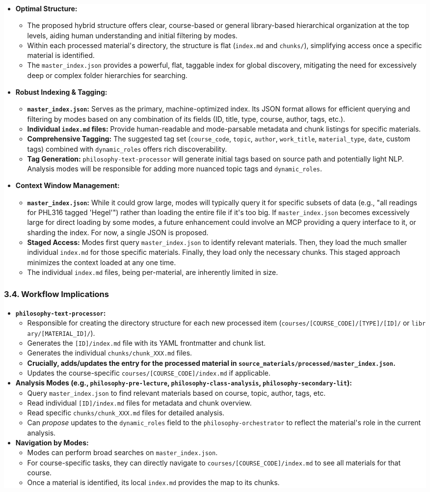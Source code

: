*   **Optimal Structure:**
    *   The proposed hybrid structure offers clear, course-based or general library-based hierarchical organization at the top levels, aiding human understanding and initial filtering by modes.
    *   Within each processed material's directory, the structure is flat (`index.md` and `chunks/`), simplifying access once a specific material is identified.
    *   The `master_index.json` provides a powerful, flat, taggable index for global discovery, mitigating the need for excessively deep or complex folder hierarchies for searching.

*   **Robust Indexing & Tagging:**
    *   **`master_index.json`:** Serves as the primary, machine-optimized index. Its JSON format allows for efficient querying and filtering by modes based on any combination of its fields (ID, title, type, course, author, tags, etc.).
    *   **Individual `index.md` files:** Provide human-readable and mode-parsable metadata and chunk listings for specific materials.
    *   **Comprehensive Tagging:** The suggested tag set (`course_code`, `topic`, `author`, `work_title`, `material_type`, `date`, custom tags) combined with `dynamic_roles` offers rich discoverability.
    *   **Tag Generation:** `philosophy-text-processor` will generate initial tags based on source path and potentially light NLP. Analysis modes will be responsible for adding more nuanced topic tags and `dynamic_roles`.

*   **Context Window Management:**
    *   **`master_index.json`:** While it could grow large, modes will typically query it for specific subsets of data (e.g., "all readings for PHL316 tagged 'Hegel'") rather than loading the entire file if it's too big. If `master_index.json` becomes excessively large for direct loading by some modes, a future enhancement could involve an MCP providing a query interface to it, or sharding the index. For now, a single JSON is proposed.
    *   **Staged Access:** Modes first query `master_index.json` to identify relevant materials. Then, they load the much smaller individual `index.md` for those specific materials. Finally, they load only the necessary chunks. This staged approach minimizes the context loaded at any one time.
    *   The individual `index.md` files, being per-material, are inherently limited in size.

### 3.4. Workflow Implications

*   **`philosophy-text-processor`:**
    *   Responsible for creating the directory structure for each new processed item (`courses/[COURSE_CODE]/[TYPE]/[ID]/` or `library/[MATERIAL_ID]/`).
    *   Generates the `[ID]/index.md` file with its YAML frontmatter and chunk list.
    *   Generates the individual `chunks/chunk_XXX.md` files.
    *   **Crucially, adds/updates the entry for the processed material in `source_materials/processed/master_index.json`.**
    *   Updates the course-specific `courses/[COURSE_CODE]/index.md` if applicable.
*   **Analysis Modes (e.g., `philosophy-pre-lecture`, `philosophy-class-analysis`, `philosophy-secondary-lit`):**
    *   Query `master_index.json` to find relevant materials based on course, topic, author, tags, etc.
    *   Read individual `[ID]/index.md` files for metadata and chunk overview.
    *   Read specific `chunks/chunk_XXX.md` files for detailed analysis.
    *   Can *propose* updates to the `dynamic_roles` field to the `philosophy-orchestrator` to reflect the material's role in the current analysis.
*   **Navigation by Modes:**
    *   Modes can perform broad searches on `master_index.json`.
    *   For course-specific tasks, they can directly navigate to `courses/[COURSE_CODE]/index.md` to see all materials for that course.
    *   Once a material is identified, its local `index.md` provides the map to its chunks.
